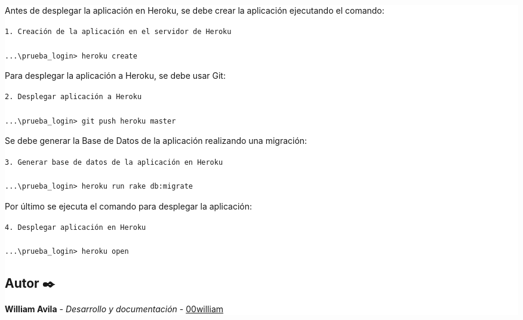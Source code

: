 Antes de desplegar la aplicación en Heroku, se debe crear la aplicación ejecutando el comando:

```
1. Creación de la aplicación en el servidor de Heroku

...\prueba_login> heroku create
```

Para desplegar la aplicación a Heroku, se debe usar Git:

```
2. Desplegar aplicación a Heroku

...\prueba_login> git push heroku master
```

Se debe generar la Base de Datos de la aplicación realizando una migración:

```
3. Generar base de datos de la aplicación en Heroku

...\prueba_login> heroku run rake db:migrate
```

Por último se ejecuta el comando para desplegar la aplicación:

```
4. Desplegar aplicación en Heroku

...\prueba_login> heroku open
```

## Autor ✒️

 **William Avila** - *Desarrollo y documentación* - [00william](https://github.com/00william)


